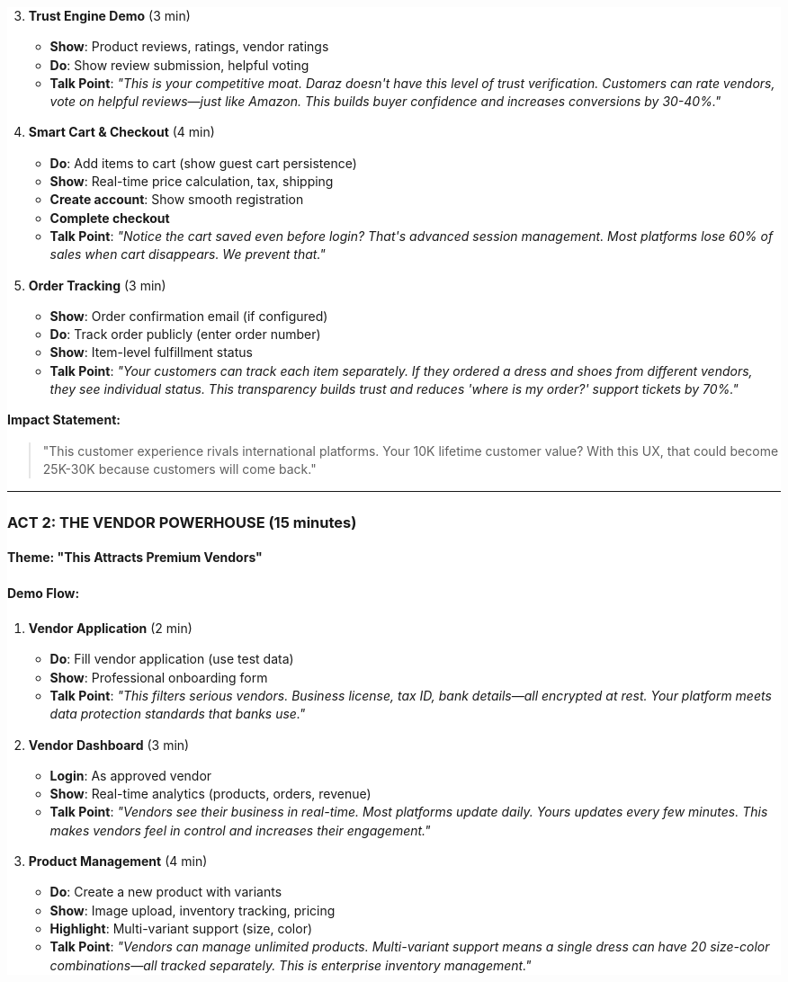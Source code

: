 3. **Trust Engine Demo** (3 min)
   - **Show**: Product reviews, ratings, vendor ratings
   - **Do**: Show review submission, helpful voting
   - **Talk Point**: *"This is your competitive moat. Daraz doesn't have this level of trust verification. Customers can rate vendors, vote on helpful reviews—just like Amazon. This builds buyer confidence and increases conversions by 30-40%."*

4. **Smart Cart & Checkout** (4 min)
   - **Do**: Add items to cart (show guest cart persistence)
   - **Show**: Real-time price calculation, tax, shipping
   - **Create account**: Show smooth registration
   - **Complete checkout**
   - **Talk Point**: *"Notice the cart saved even before login? That's advanced session management. Most platforms lose 60% of sales when cart disappears. We prevent that."*

5. **Order Tracking** (3 min)
   - **Show**: Order confirmation email (if configured)
   - **Do**: Track order publicly (enter order number)
   - **Show**: Item-level fulfillment status
   - **Talk Point**: *"Your customers can track each item separately. If they ordered a dress and shoes from different vendors, they see individual status. This transparency builds trust and reduces 'where is my order?' support tickets by 70%."*

**Impact Statement:**
> "This customer experience rivals international platforms. Your 10K lifetime customer value? With this UX, that could become 25K-30K because customers will come back."

---

### ACT 2: THE VENDOR POWERHOUSE (15 minutes)
**Theme: "This Attracts Premium Vendors"**

#### Demo Flow:

1. **Vendor Application** (2 min)
   - **Do**: Fill vendor application (use test data)
   - **Show**: Professional onboarding form
   - **Talk Point**: *"This filters serious vendors. Business license, tax ID, bank details—all encrypted at rest. Your platform meets data protection standards that banks use."*

2. **Vendor Dashboard** (3 min)
   - **Login**: As approved vendor
   - **Show**: Real-time analytics (products, orders, revenue)
   - **Talk Point**: *"Vendors see their business in real-time. Most platforms update daily. Yours updates every few minutes. This makes vendors feel in control and increases their engagement."*

3. **Product Management** (4 min)
   - **Do**: Create a new product with variants
   - **Show**: Image upload, inventory tracking, pricing
   - **Highlight**: Multi-variant support (size, color)
   - **Talk Point**: *"Vendors can manage unlimited products. Multi-variant support means a single dress can have 20 size-color combinations—all tracked separately. This is enterprise inventory management."*
